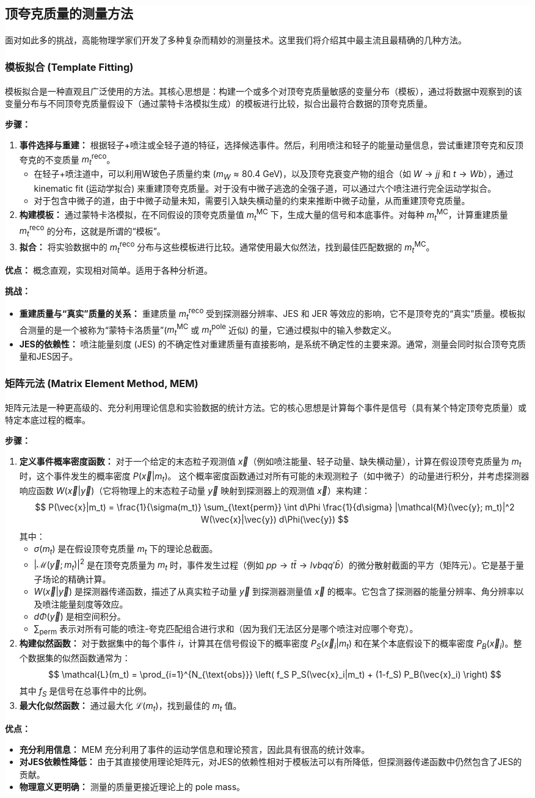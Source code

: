 ## 顶夸克质量的测量方法

面对如此多的挑战，高能物理学家们开发了多种复杂而精妙的测量技术。这里我们将介绍其中最主流且最精确的几种方法。

### 模板拟合 (Template Fitting)

模板拟合是一种直观且广泛使用的方法。其核心思想是：构建一个或多个对顶夸克质量敏感的变量分布（模板），通过将数据中观察到的该变量分布与不同顶夸克质量假设下（通过蒙特卡洛模拟生成）的模板进行比较，拟合出最符合数据的顶夸克质量。

**步骤：**

1.  **事件选择与重建：** 根据轻子+喷注或全轻子道的特征，选择候选事件。然后，利用喷注和轻子的能量动量信息，尝试重建顶夸克和反顶夸克的不变质量 $m_t^{\text{reco}}$。
    *   在轻子+喷注道中，可以利用W玻色子质量约束 ($m_W \approx 80.4 \text{ GeV}$)，以及顶夸克衰变产物的组合（如 $W \to jj$ 和 $t \to Wb$），通过 kinematic fit (运动学拟合) 来重建顶夸克质量。对于没有中微子逃逸的全强子道，可以通过六个喷注进行完全运动学拟合。
    *   对于包含中微子的道，由于中微子动量未知，需要引入缺失横动量的约束来推断中微子动量，从而重建顶夸克质量。
2.  **构建模板：** 通过蒙特卡洛模拟，在不同假设的顶夸克质量值 $m_t^{\text{MC}}$ 下，生成大量的信号和本底事件。对每种 $m_t^{\text{MC}}$，计算重建质量 $m_t^{\text{reco}}$ 的分布，这就是所谓的“模板”。
3.  **拟合：** 将实验数据中的 $m_t^{\text{reco}}$ 分布与这些模板进行比较。通常使用最大似然法，找到最佳匹配数据的 $m_t^{\text{MC}}$。

**优点：** 概念直观，实现相对简单。适用于各种分析道。

**挑战：**
*   **重建质量与“真实”质量的关系：** 重建质量 $m_t^{\text{reco}}$ 受到探测器分辨率、JES 和 JER 等效应的影响，它不是顶夸克的“真实”质量。模板拟合测量的是一个被称为“蒙特卡洛质量”($m_t^{\text{MC}}$ 或 $m_t^{\text{pole}}$ 近似) 的量，它通过模拟中的输入参数定义。
*   **JES的依赖性：** 喷注能量刻度 (JES) 的不确定性对重建质量有直接影响，是系统不确定性的主要来源。通常，测量会同时拟合顶夸克质量和JES因子。

### 矩阵元法 (Matrix Element Method, MEM)

矩阵元法是一种更高级的、充分利用理论信息和实验数据的统计方法。它的核心思想是计算每个事件是信号（具有某个特定顶夸克质量）或特定本底过程的概率。

**步骤：**

1.  **定义事件概率密度函数：** 对于一个给定的末态粒子观测值 $\vec{x}$（例如喷注能量、轻子动量、缺失横动量），计算在假设顶夸克质量为 $m_t$ 时，这个事件发生的概率密度 $P(\vec{x}|m_t)$。
    这个概率密度函数通过对所有可能的未观测粒子（如中微子）的动量进行积分，并考虑探测器响应函数 $W(\vec{x}|\vec{y})$（它将物理上的末态粒子动量 $\vec{y}$ 映射到探测器上的观测值 $\vec{x}$）来构建：
    $$ P(\vec{x}|m_t) = \frac{1}{\sigma(m_t)} \sum_{\text{perm}} \int d\Phi \frac{1}{d\sigma} |\mathcal{M}(\vec{y}; m_t)|^2 W(\vec{x}|\vec{y}) d\Phi(\vec{y}) $$
    其中：
    *   $\sigma(m_t)$ 是在假设顶夸克质量 $m_t$ 下的理论总截面。
    *   $|\mathcal{M}(\vec{y}; m_t)|^2$ 是在顶夸克质量为 $m_t$ 时，事件发生过程（例如 $pp \to t\bar{t} \to l\nu b q q' \bar{b}$）的微分散射截面的平方（矩阵元）。它是基于量子场论的精确计算。
    *   $W(\vec{x}|\vec{y})$ 是探测器传递函数，描述了从真实粒子动量 $\vec{y}$ 到探测器测量值 $\vec{x}$ 的概率。它包含了探测器的能量分辨率、角分辨率以及喷注能量刻度等效应。
    *   $d\Phi(\vec{y})$ 是相空间积分。
    *   $\sum_{\text{perm}}$ 表示对所有可能的喷注-夸克匹配组合进行求和（因为我们无法区分是哪个喷注对应哪个夸克）。
2.  **构建似然函数：** 对于数据集中的每个事件 $i$，计算其在信号假设下的概率密度 $P_S(\vec{x}_i|m_t)$ 和在某个本底假设下的概率密度 $P_B(\vec{x}_i)$。整个数据集的似然函数通常为：
    $$ \mathcal{L}(m_t) = \prod_{i=1}^{N_{\text{obs}}} \left( f_S P_S(\vec{x}_i|m_t) + (1-f_S) P_B(\vec{x}_i) \right) $$
    其中 $f_S$ 是信号在总事件中的比例。
3.  **最大化似然函数：** 通过最大化 $\mathcal{L}(m_t)$，找到最佳的 $m_t$ 值。

**优点：**
*   **充分利用信息：** MEM 充分利用了事件的运动学信息和理论预言，因此具有很高的统计效率。
*   **对JES依赖性降低：** 由于其直接使用理论矩阵元，对JES的依赖性相对于模板法可以有所降低，但探测器传递函数中仍然包含了JES的贡献。
*   **物理意义更明确：** 测量的质量更接近理论上的 pole mass。
